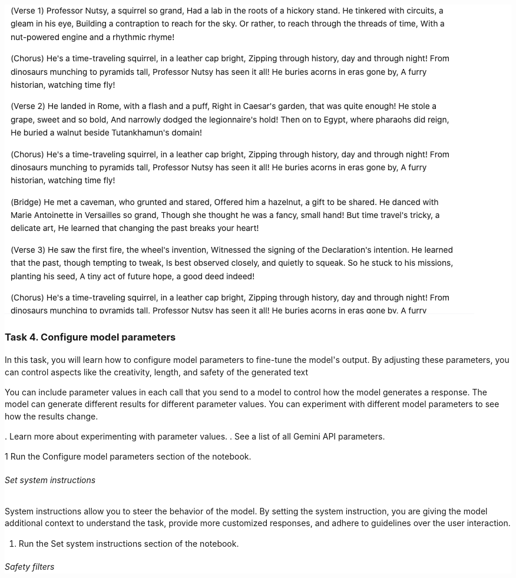 ![alt text](images/Task3-6.png)


### Task 4. Configure model parameters

In this task, you will learn how to configure model parameters to fine-tune the model's output. By adjusting these parameters, you can control aspects like the creativity, length, and safety of the generated text

You can include parameter values in each call that you send to a model to control how the model generates a response. The model can generate different results for different parameter values. You can experiment with different model parameters to see how the results change.

. Learn more about experimenting with parameter values.
. See a list of all Gemini API parameters.

1 Run the Configure model parameters section of the notebook.

###### Set system instructions

System instructions allow you to steer the behavior of the model. By setting the system instruction, you are giving the model additional context to understand the task, provide more customized responses, and adhere to guidelines over the user interaction.

1. Run the Set system instructions section of the notebook.


###### Safety filters
